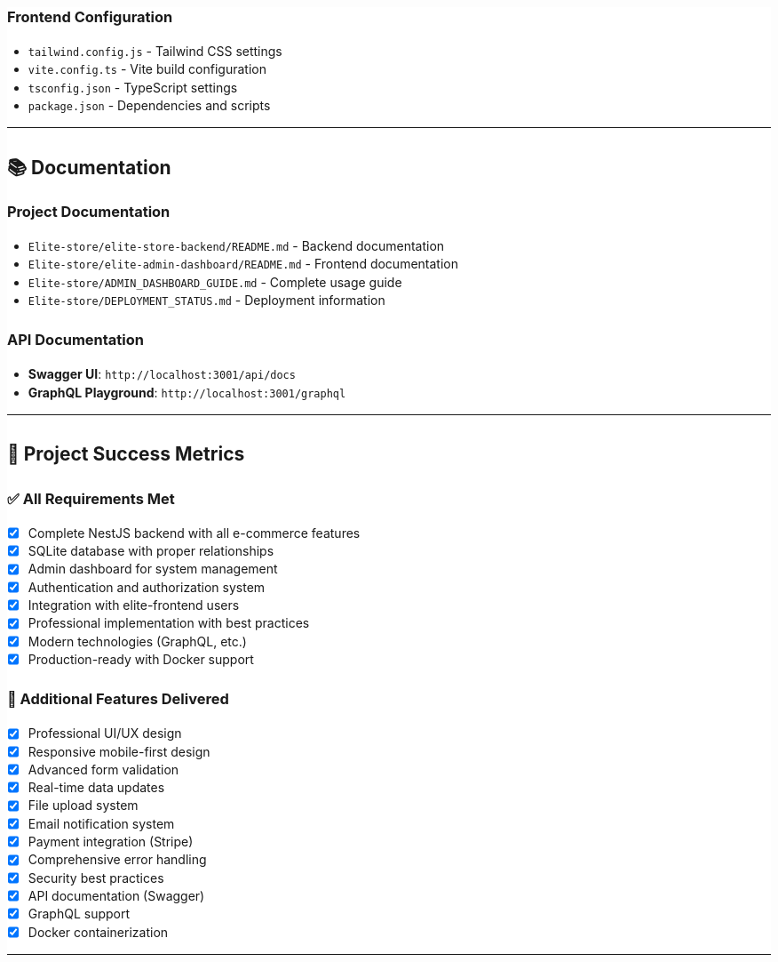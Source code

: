 ### Frontend Configuration
- `tailwind.config.js` - Tailwind CSS settings
- `vite.config.ts` - Vite build configuration
- `tsconfig.json` - TypeScript settings
- `package.json` - Dependencies and scripts

---

## 📚 Documentation

### Project Documentation
- `Elite-store/elite-store-backend/README.md` - Backend documentation
- `Elite-store/elite-admin-dashboard/README.md` - Frontend documentation
- `Elite-store/ADMIN_DASHBOARD_GUIDE.md` - Complete usage guide
- `Elite-store/DEPLOYMENT_STATUS.md` - Deployment information

### API Documentation
- **Swagger UI**: `http://localhost:3001/api/docs`
- **GraphQL Playground**: `http://localhost:3001/graphql`

---

## 🎉 Project Success Metrics

### ✅ All Requirements Met
- [x] Complete NestJS backend with all e-commerce features
- [x] SQLite database with proper relationships
- [x] Admin dashboard for system management
- [x] Authentication and authorization system
- [x] Integration with elite-frontend users
- [x] Professional implementation with best practices
- [x] Modern technologies (GraphQL, etc.)
- [x] Production-ready with Docker support

### 🚀 Additional Features Delivered
- [x] Professional UI/UX design
- [x] Responsive mobile-first design
- [x] Advanced form validation
- [x] Real-time data updates
- [x] File upload system
- [x] Email notification system
- [x] Payment integration (Stripe)
- [x] Comprehensive error handling
- [x] Security best practices
- [x] API documentation (Swagger)
- [x] GraphQL support
- [x] Docker containerization

---
